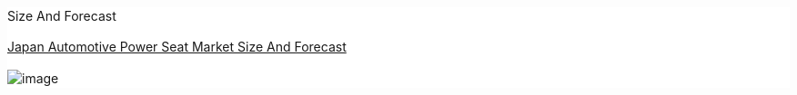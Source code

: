 Size And Forecast</a></p><p><a href="https://github.com/DipramanRIC01/TrendArc/blob/main/Automotive-Power-Seat-Market/Automotive-Power-Seat-Market.md">Japan Automotive Power Seat Market Size And Forecast</a></p>
![image](https://github.com/user-attachments/assets/5dcc88ed-a02c-4e79-ba3d-6fa3c80c1d97)
